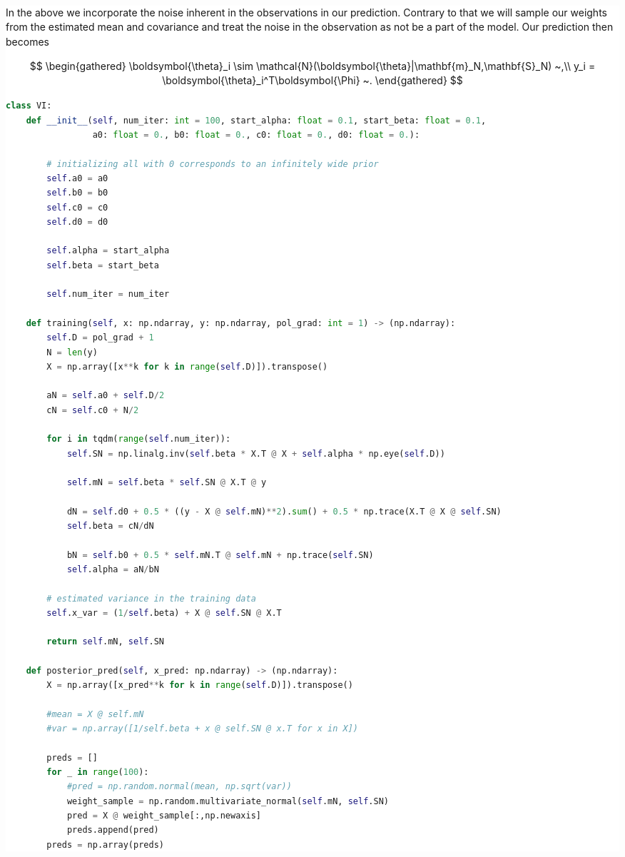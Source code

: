 In the above we incorporate the noise inherent in the observations in our prediction. Contrary to that we will sample our weights from the estimated mean and covariance and treat the noise in the observation as not be a part of the model. Our prediction then becomes

$$
\begin{gathered}
\boldsymbol{\theta}_i \sim \mathcal{N}(\boldsymbol{\theta}|\mathbf{m}_N,\mathbf{S}_N) ~,\\
y_i = \boldsymbol{\theta}_i^T\boldsymbol{\Phi} ~.
\end{gathered}
$$


```python
class VI:
    def __init__(self, num_iter: int = 100, start_alpha: float = 0.1, start_beta: float = 0.1,
                 a0: float = 0., b0: float = 0., c0: float = 0., d0: float = 0.):

        # initializing all with 0 corresponds to an infinitely wide prior
        self.a0 = a0
        self.b0 = b0
        self.c0 = c0
        self.d0 = d0

        self.alpha = start_alpha
        self.beta = start_beta

        self.num_iter = num_iter

    def training(self, x: np.ndarray, y: np.ndarray, pol_grad: int = 1) -> (np.ndarray):
        self.D = pol_grad + 1
        N = len(y)
        X = np.array([x**k for k in range(self.D)]).transpose()

        aN = self.a0 + self.D/2
        cN = self.c0 + N/2

        for i in tqdm(range(self.num_iter)):
            self.SN = np.linalg.inv(self.beta * X.T @ X + self.alpha * np.eye(self.D))

            self.mN = self.beta * self.SN @ X.T @ y

            dN = self.d0 + 0.5 * ((y - X @ self.mN)**2).sum() + 0.5 * np.trace(X.T @ X @ self.SN)
            self.beta = cN/dN

            bN = self.b0 + 0.5 * self.mN.T @ self.mN + np.trace(self.SN)
            self.alpha = aN/bN

        # estimated variance in the training data
        self.x_var = (1/self.beta) + X @ self.SN @ X.T

        return self.mN, self.SN

    def posterior_pred(self, x_pred: np.ndarray) -> (np.ndarray):
        X = np.array([x_pred**k for k in range(self.D)]).transpose()

        #mean = X @ self.mN
        #var = np.array([1/self.beta + x @ self.SN @ x.T for x in X])

        preds = []
        for _ in range(100):
            #pred = np.random.normal(mean, np.sqrt(var))
            weight_sample = np.random.multivariate_normal(self.mN, self.SN)
            pred = X @ weight_sample[:,np.newaxis]
            preds.append(pred)
        preds = np.array(preds)
```